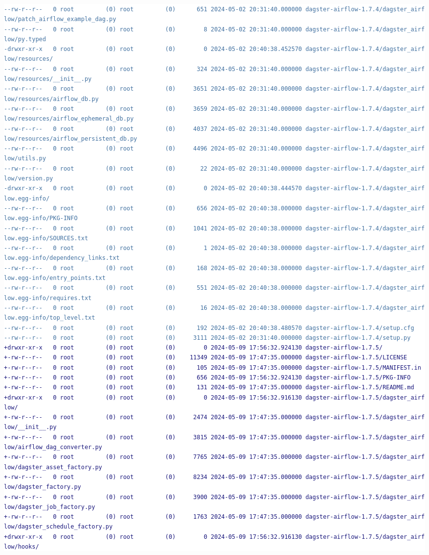 ```diff
--rw-r--r--   0 root         (0) root         (0)      651 2024-05-02 20:31:40.000000 dagster-airflow-1.7.4/dagster_airflow/patch_airflow_example_dag.py
--rw-r--r--   0 root         (0) root         (0)        8 2024-05-02 20:31:40.000000 dagster-airflow-1.7.4/dagster_airflow/py.typed
-drwxr-xr-x   0 root         (0) root         (0)        0 2024-05-02 20:40:38.452570 dagster-airflow-1.7.4/dagster_airflow/resources/
--rw-r--r--   0 root         (0) root         (0)      324 2024-05-02 20:31:40.000000 dagster-airflow-1.7.4/dagster_airflow/resources/__init__.py
--rw-r--r--   0 root         (0) root         (0)     3651 2024-05-02 20:31:40.000000 dagster-airflow-1.7.4/dagster_airflow/resources/airflow_db.py
--rw-r--r--   0 root         (0) root         (0)     3659 2024-05-02 20:31:40.000000 dagster-airflow-1.7.4/dagster_airflow/resources/airflow_ephemeral_db.py
--rw-r--r--   0 root         (0) root         (0)     4037 2024-05-02 20:31:40.000000 dagster-airflow-1.7.4/dagster_airflow/resources/airflow_persistent_db.py
--rw-r--r--   0 root         (0) root         (0)     4496 2024-05-02 20:31:40.000000 dagster-airflow-1.7.4/dagster_airflow/utils.py
--rw-r--r--   0 root         (0) root         (0)       22 2024-05-02 20:31:40.000000 dagster-airflow-1.7.4/dagster_airflow/version.py
-drwxr-xr-x   0 root         (0) root         (0)        0 2024-05-02 20:40:38.444570 dagster-airflow-1.7.4/dagster_airflow.egg-info/
--rw-r--r--   0 root         (0) root         (0)      656 2024-05-02 20:40:38.000000 dagster-airflow-1.7.4/dagster_airflow.egg-info/PKG-INFO
--rw-r--r--   0 root         (0) root         (0)     1041 2024-05-02 20:40:38.000000 dagster-airflow-1.7.4/dagster_airflow.egg-info/SOURCES.txt
--rw-r--r--   0 root         (0) root         (0)        1 2024-05-02 20:40:38.000000 dagster-airflow-1.7.4/dagster_airflow.egg-info/dependency_links.txt
--rw-r--r--   0 root         (0) root         (0)      168 2024-05-02 20:40:38.000000 dagster-airflow-1.7.4/dagster_airflow.egg-info/entry_points.txt
--rw-r--r--   0 root         (0) root         (0)      551 2024-05-02 20:40:38.000000 dagster-airflow-1.7.4/dagster_airflow.egg-info/requires.txt
--rw-r--r--   0 root         (0) root         (0)       16 2024-05-02 20:40:38.000000 dagster-airflow-1.7.4/dagster_airflow.egg-info/top_level.txt
--rw-r--r--   0 root         (0) root         (0)      192 2024-05-02 20:40:38.480570 dagster-airflow-1.7.4/setup.cfg
--rw-r--r--   0 root         (0) root         (0)     3111 2024-05-02 20:31:40.000000 dagster-airflow-1.7.4/setup.py
+drwxr-xr-x   0 root         (0) root         (0)        0 2024-05-09 17:56:32.924130 dagster-airflow-1.7.5/
+-rw-r--r--   0 root         (0) root         (0)    11349 2024-05-09 17:47:35.000000 dagster-airflow-1.7.5/LICENSE
+-rw-r--r--   0 root         (0) root         (0)      105 2024-05-09 17:47:35.000000 dagster-airflow-1.7.5/MANIFEST.in
+-rw-r--r--   0 root         (0) root         (0)      656 2024-05-09 17:56:32.924130 dagster-airflow-1.7.5/PKG-INFO
+-rw-r--r--   0 root         (0) root         (0)      131 2024-05-09 17:47:35.000000 dagster-airflow-1.7.5/README.md
+drwxr-xr-x   0 root         (0) root         (0)        0 2024-05-09 17:56:32.916130 dagster-airflow-1.7.5/dagster_airflow/
+-rw-r--r--   0 root         (0) root         (0)     2474 2024-05-09 17:47:35.000000 dagster-airflow-1.7.5/dagster_airflow/__init__.py
+-rw-r--r--   0 root         (0) root         (0)     3815 2024-05-09 17:47:35.000000 dagster-airflow-1.7.5/dagster_airflow/airflow_dag_converter.py
+-rw-r--r--   0 root         (0) root         (0)     7765 2024-05-09 17:47:35.000000 dagster-airflow-1.7.5/dagster_airflow/dagster_asset_factory.py
+-rw-r--r--   0 root         (0) root         (0)     8234 2024-05-09 17:47:35.000000 dagster-airflow-1.7.5/dagster_airflow/dagster_factory.py
+-rw-r--r--   0 root         (0) root         (0)     3900 2024-05-09 17:47:35.000000 dagster-airflow-1.7.5/dagster_airflow/dagster_job_factory.py
+-rw-r--r--   0 root         (0) root         (0)     1763 2024-05-09 17:47:35.000000 dagster-airflow-1.7.5/dagster_airflow/dagster_schedule_factory.py
+drwxr-xr-x   0 root         (0) root         (0)        0 2024-05-09 17:56:32.916130 dagster-airflow-1.7.5/dagster_airflow/hooks/
```